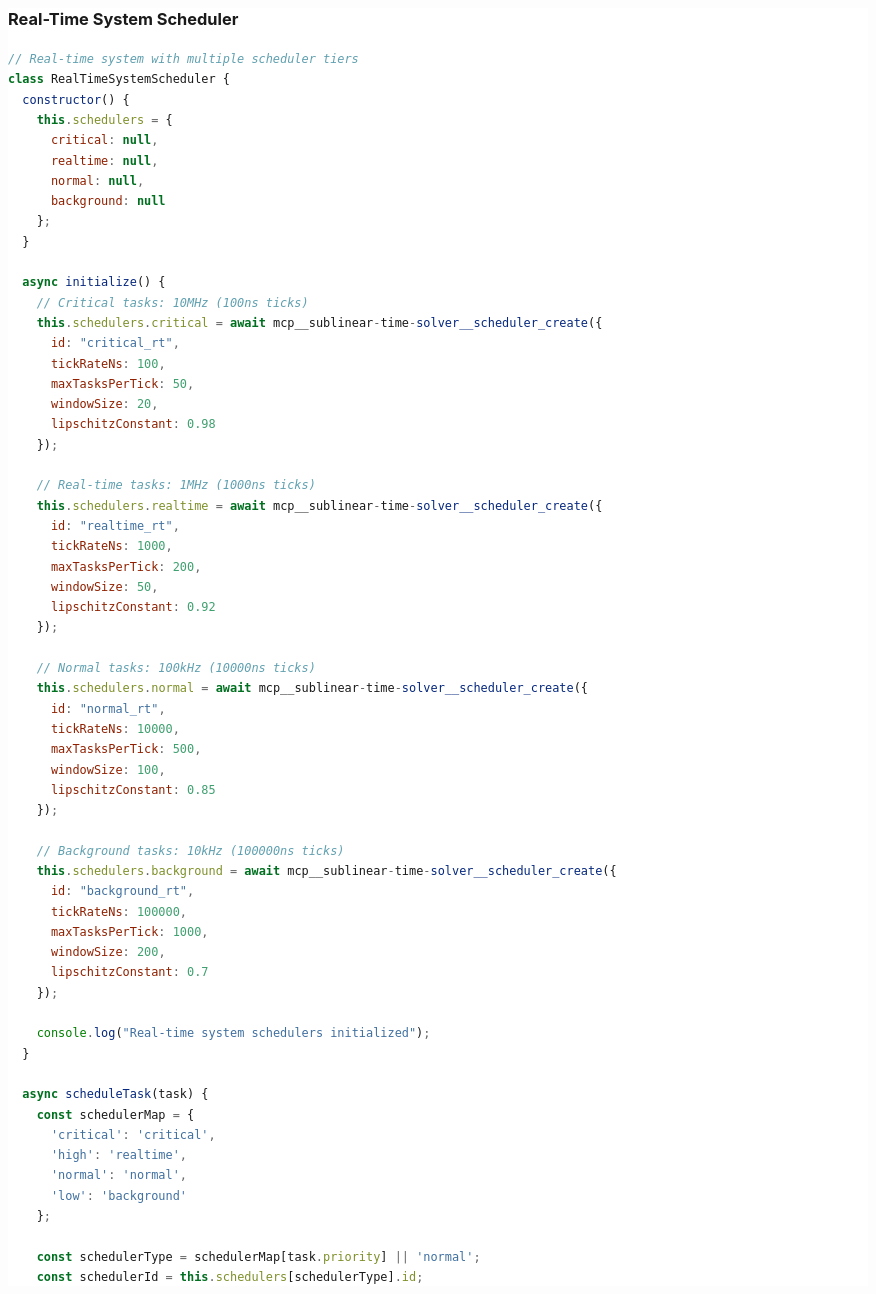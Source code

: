 ### Real-Time System Scheduler
```javascript
// Real-time system with multiple scheduler tiers
class RealTimeSystemScheduler {
  constructor() {
    this.schedulers = {
      critical: null,
      realtime: null,
      normal: null,
      background: null
    };
  }
  
  async initialize() {
    // Critical tasks: 10MHz (100ns ticks)
    this.schedulers.critical = await mcp__sublinear-time-solver__scheduler_create({
      id: "critical_rt",
      tickRateNs: 100,
      maxTasksPerTick: 50,
      windowSize: 20,
      lipschitzConstant: 0.98
    });
    
    // Real-time tasks: 1MHz (1000ns ticks)
    this.schedulers.realtime = await mcp__sublinear-time-solver__scheduler_create({
      id: "realtime_rt",
      tickRateNs: 1000,
      maxTasksPerTick: 200,
      windowSize: 50,
      lipschitzConstant: 0.92
    });
    
    // Normal tasks: 100kHz (10000ns ticks)
    this.schedulers.normal = await mcp__sublinear-time-solver__scheduler_create({
      id: "normal_rt",
      tickRateNs: 10000,
      maxTasksPerTick: 500,
      windowSize: 100,
      lipschitzConstant: 0.85
    });
    
    // Background tasks: 10kHz (100000ns ticks)
    this.schedulers.background = await mcp__sublinear-time-solver__scheduler_create({
      id: "background_rt",
      tickRateNs: 100000,
      maxTasksPerTick: 1000,
      windowSize: 200,
      lipschitzConstant: 0.7
    });
    
    console.log("Real-time system schedulers initialized");
  }
  
  async scheduleTask(task) {
    const schedulerMap = {
      'critical': 'critical',
      'high': 'realtime',
      'normal': 'normal',
      'low': 'background'
    };
    
    const schedulerType = schedulerMap[task.priority] || 'normal';
    const schedulerId = this.schedulers[schedulerType].id;
```